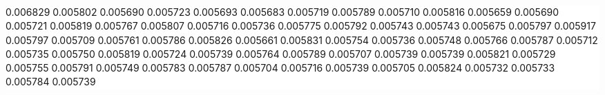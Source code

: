 0.006829
0.005802
0.005690
0.005723
0.005693
0.005683
0.005719
0.005789
0.005710
0.005816
0.005659
0.005690
0.005721
0.005819
0.005767
0.005807
0.005716
0.005736
0.005775
0.005792
0.005743
0.005743
0.005675
0.005797
0.005917
0.005797
0.005709
0.005761
0.005786
0.005826
0.005661
0.005831
0.005754
0.005736
0.005748
0.005766
0.005787
0.005712
0.005735
0.005750
0.005819
0.005724
0.005739
0.005764
0.005789
0.005707
0.005739
0.005739
0.005821
0.005729
0.005755
0.005791
0.005749
0.005783
0.005787
0.005704
0.005716
0.005739
0.005705
0.005824
0.005732
0.005733
0.005784
0.005739